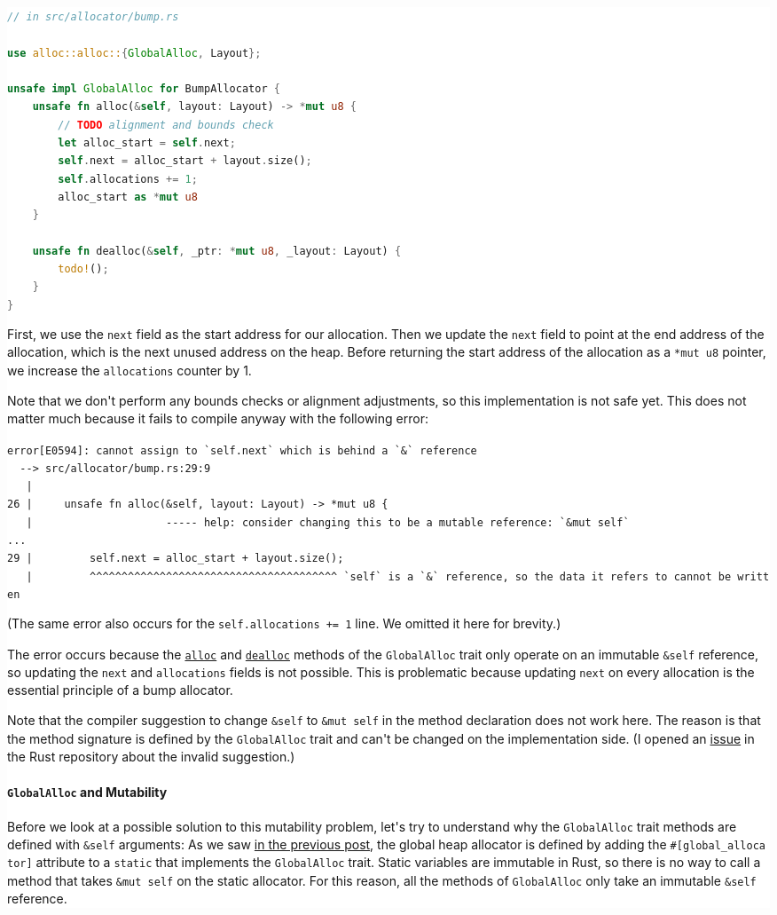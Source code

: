 ```rust
// in src/allocator/bump.rs

use alloc::alloc::{GlobalAlloc, Layout};

unsafe impl GlobalAlloc for BumpAllocator {
    unsafe fn alloc(&self, layout: Layout) -> *mut u8 {
        // TODO alignment and bounds check
        let alloc_start = self.next;
        self.next = alloc_start + layout.size();
        self.allocations += 1;
        alloc_start as *mut u8
    }

    unsafe fn dealloc(&self, _ptr: *mut u8, _layout: Layout) {
        todo!();
    }
}
```

First, we use the `next` field as the start address for our allocation. Then we update the `next` field to point at the end address of the allocation, which is the next unused address on the heap. Before returning the start address of the allocation as a `*mut u8` pointer, we increase the `allocations` counter by 1.

Note that we don't perform any bounds checks or alignment adjustments, so this implementation is not safe yet. This does not matter much because it fails to compile anyway with the following error:

```
error[E0594]: cannot assign to `self.next` which is behind a `&` reference
  --> src/allocator/bump.rs:29:9
   |
26 |     unsafe fn alloc(&self, layout: Layout) -> *mut u8 {
   |                     ----- help: consider changing this to be a mutable reference: `&mut self`
...
29 |         self.next = alloc_start + layout.size();
   |         ^^^^^^^^^^^^^^^^^^^^^^^^^^^^^^^^^^^^^^^ `self` is a `&` reference, so the data it refers to cannot be written
```

(The same error also occurs for the `self.allocations += 1` line. We omitted it here for brevity.)

The error occurs because the [`alloc`] and [`dealloc`] methods of the `GlobalAlloc` trait only operate on an immutable `&self` reference, so updating the `next` and `allocations` fields is not possible. This is problematic because updating `next` on every allocation is the essential principle of a bump allocator.

[`alloc`]: https://doc.rust-lang.org/alloc/alloc/trait.GlobalAlloc.html#tymethod.alloc
[`dealloc`]: https://doc.rust-lang.org/alloc/alloc/trait.GlobalAlloc.html#tymethod.dealloc

Note that the compiler suggestion to change `&self` to `&mut self` in the method declaration does not work here. The reason is that the method signature is defined by the `GlobalAlloc` trait and can't be changed on the implementation side. (I opened an [issue](https://github.com/rust-lang/rust/issues/68049) in the Rust repository about the invalid suggestion.)

#### `GlobalAlloc` and Mutability

Before we look at a possible solution to this mutability problem, let's try to understand why the `GlobalAlloc` trait methods are defined with `&self` arguments: As we saw [in the previous post][global-allocator], the global heap allocator is defined by adding the `#[global_allocator]` attribute to a `static` that implements the `GlobalAlloc` trait. Static variables are immutable in Rust, so there is no way to call a method that takes `&mut self` on the static allocator. For this reason, all the methods of `GlobalAlloc` only take an immutable `&self` reference.


[GitHub]: https://github.com/phil-opp/blog_os
[at the bottom]: #comments
[post branch]: https://github.com/phil-opp/blog_os/tree/post-11
[previous post]: @/second-edition/posts/10-heap-allocation/index.md
[map-heap]: @/second-edition/posts/10-heap-allocation/index.md#creating-a-kernel-heap
[use-alloc-crate]: @/second-edition/posts/10-heap-allocation/index.md#using-an-allocator-crate
[cache locality]: http://docs.cray.com/books/S-2315-50/html-S-2315-50/qmeblljm.html
[_fragmentation_]: https://en.wikipedia.org/wiki/Fragmentation_(computing)
[false sharing]: https://mechanical-sympathy.blogspot.de/2011/07/false-sharing.html
[jemalloc]: http://jemalloc.net/
[global-alloc]: @/second-edition/posts/10-heap-allocation/index.md#the-allocator-interface
[`GlobalAlloc`]: https://doc.rust-lang.org/alloc/alloc/trait.GlobalAlloc.html
[global-allocator]:  @/second-edition/posts/10-heap-allocation/index.md#the-global-allocator-attribute
[interior mutability]: https://doc.rust-lang.org/book/ch15-05-interior-mutability.html
[vga-mutex]: @/second-edition/posts/03-vga-text-buffer/index.md#spinlocks
[`spin::Mutex`]: https://docs.rs/spin/0.5.0/spin/struct.Mutex.html
[mutual exclusion]: https://en.wikipedia.org/wiki/Mutual_exclusion
[`Mutex::lock`]: https://docs.rs/spin/0.5.0/spin/struct.Mutex.html#method.lock
[`checked_add`]: https://doc.rust-lang.org/std/primitive.usize.html#method.checked_add
[`Layout`]: https://doc.rust-lang.org/alloc/alloc/struct.Layout.html
[remainder]: https://en.wikipedia.org/wiki/Euclidean_division
[bitmask]: https://en.wikipedia.org/wiki/Mask_(computing)
[binary representation]: https://en.wikipedia.org/wiki/Binary_number#Representation
[bitwise `NOT`]: https://en.wikipedia.org/wiki/Bitwise_operation#NOT
[bitwise `AND`]: https://en.wikipedia.org/wiki/Bitwise_operation#AND
[`const` functions]: https://doc.rust-lang.org/reference/items/functions.html#const-functions
[`heap_allocation` tests]: @/second-edition/posts/10-heap-allocation/index.md#adding-a-test
[bump downwards]: https://fitzgeraldnick.com/2019/11/01/always-bump-downwards.html
[virtual DOM library]: https://hacks.mozilla.org/2019/03/fast-bump-allocated-virtual-doms-with-rust-and-wasm/
[arena allocation]: https://mgravell.github.io/Pipelines.Sockets.Unofficial/docs/arenas.html
[`toolshed`]: https://docs.rs/toolshed/0.8.1/toolshed/index.html
[heap-intro]: @/second-edition/posts/10-heap-allocation/index.md#dynamic-memory
[_free list_]: https://en.wikipedia.org/wiki/Free_list
[owned]: https://doc.rust-lang.org/book/ch04-01-what-is-ownership.html
[`Box`]: https://doc.rust-lang.org/alloc/boxed/index.html
[const function]: https://doc.rust-lang.org/reference/items/functions.html#const-functions
[`const` function]: https://doc.rust-lang.org/reference/items/functions.html#const-functions
[`todo!`]: https://doc.rust-lang.org/core/macro.todo.html
[`Option::take`]: https://doc.rust-lang.org/core/option/enum.Option.html#method.take
[`write`]: https://doc.rust-lang.org/std/primitive.pointer.html#method.write
[`while let` loop]: https://doc.rust-lang.org/reference/expressions/loop-expr.html#predicate-pattern-loops
[`Locked` wrapper]: @/second-edition/posts/11-allocator-designs/index.md#a-locked-wrapper-type
[`align_to`]: https://doc.rust-lang.org/core/alloc/struct.Layout.html#method.align_to
[`pad_to_align`]: https://doc.rust-lang.org/core/alloc/struct.Layout.html#method.pad_to_align
[`max`]: https://doc.rust-lang.org/std/cmp/trait.Ord.html#method.max
[linked list allocator implementation]: #the-allocator-type
[merge freed blocks]: #merging-freed-blocks
[`empty`]: https://docs.rs/linked_list_allocator/0.6.4/linked_list_allocator/struct.Heap.html#method.empty
[`init`]: https://docs.rs/linked_list_allocator/0.6.4/linked_list_allocator/struct.Heap.html#method.init
[`Heap`]: https://docs.rs/linked_list_allocator/0.6.4/linked_list_allocator/struct.Heap.html
[not possible without locking]: #globalalloc-and-mutability
[`allocate_first_fit`]: https://docs.rs/linked_list_allocator/0.6.4/linked_list_allocator/struct.Heap.html#method.allocate_first_fit
[`NonNull`]: https://doc.rust-lang.org/nightly/core/ptr/struct.NonNull.html
[`AllocErr`]: https://doc.rust-lang.org/nightly/core/alloc/struct.AllocErr.html
[`NonNull::as_ptr`]: https://doc.rust-lang.org/nightly/core/ptr/struct.NonNull.html#method.as_ptr
[maximum]: https://doc.rust-lang.org/core/cmp/trait.Ord.html#method.max
[`size()`]: https://doc.rust-lang.org/core/alloc/struct.Layout.html#method.size
[`align()`]: https://doc.rust-lang.org/core/alloc/struct.Layout.html#method.align
[`iter()`]: https://doc.rust-lang.org/std/primitive.slice.html#method.iter
[`position()`]:  https://doc.rust-lang.org/core/iter/trait.Iterator.html#method.position
[`Option::take`]: https://doc.rust-lang.org/core/option/enum.Option.html#method.take
[`Heap::deallocate`]: https://docs.rs/linked_list_allocator/0.6.4/linked_list_allocator/struct.Heap.html#method.deallocate
[`pointer::write`]: https://doc.rust-lang.org/std/primitive.pointer.html#method.write
[paging]: @/second-edition/posts/08-paging-introduction/index.md
[slab allocator]: https://en.wikipedia.org/wiki/Slab_allocation
[object pool pattern]: https://en.wikipedia.org/wiki/Object_pool_pattern
[buddy allocator]: https://en.wikipedia.org/wiki/Buddy_memory_allocation
[binary tree]: https://en.wikipedia.org/wiki/Binary_tree
[external fragmentation]: https://en.wikipedia.org/wiki/Fragmentation_(computing)#External_fragmentation
[internal fragmentation]: https://en.wikipedia.org/wiki/Fragmentation_(computing)#Internal_fragmentation
[bump allocator]: @/second-edition/posts/11-allocator-designs/index.md#bump-allocator
[linked list allocator]: @/second-edition/posts/11-allocator-designs/index.md#linked-list-allocator
[free list]: https://en.wikipedia.org/wiki/Free_list
[fixed-size block allocator]: @/second-edition/posts/11-allocator-designs/index.md#fixed-size-block-allocator
[Slab allocation]: @/second-edition/posts/11-allocator-designs/index.md#slab-allocator
[Buddy allocation]: @/second-edition/posts/11-allocator-designs/index.md#buddy-allocator
[_multitasking_]: https://en.wikipedia.org/wiki/Computer_multitasking
[_threads_]: https://en.wikipedia.org/wiki/Thread_(computing)
[_processes_]: https://en.wikipedia.org/wiki/Process_(computing)
[_multiprocessing_]: https://en.wikipedia.org/wiki/Multiprocessing
[_async/await_]: https://rust-lang.github.io/async-book/01_getting_started/04_async_await_primer.html